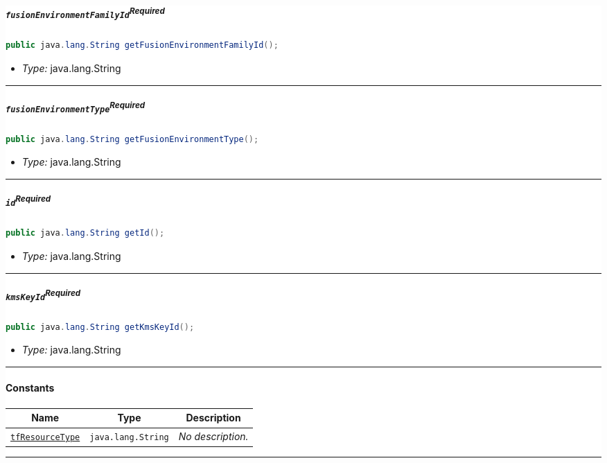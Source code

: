 
##### `fusionEnvironmentFamilyId`<sup>Required</sup> <a name="fusionEnvironmentFamilyId" id="rhizo-co-terraform-provider-oci.fusionAppsFusionEnvironment.FusionAppsFusionEnvironment.property.fusionEnvironmentFamilyId"></a>

```java
public java.lang.String getFusionEnvironmentFamilyId();
```

- *Type:* java.lang.String

---

##### `fusionEnvironmentType`<sup>Required</sup> <a name="fusionEnvironmentType" id="rhizo-co-terraform-provider-oci.fusionAppsFusionEnvironment.FusionAppsFusionEnvironment.property.fusionEnvironmentType"></a>

```java
public java.lang.String getFusionEnvironmentType();
```

- *Type:* java.lang.String

---

##### `id`<sup>Required</sup> <a name="id" id="rhizo-co-terraform-provider-oci.fusionAppsFusionEnvironment.FusionAppsFusionEnvironment.property.id"></a>

```java
public java.lang.String getId();
```

- *Type:* java.lang.String

---

##### `kmsKeyId`<sup>Required</sup> <a name="kmsKeyId" id="rhizo-co-terraform-provider-oci.fusionAppsFusionEnvironment.FusionAppsFusionEnvironment.property.kmsKeyId"></a>

```java
public java.lang.String getKmsKeyId();
```

- *Type:* java.lang.String

---

#### Constants <a name="Constants" id="Constants"></a>

| **Name** | **Type** | **Description** |
| --- | --- | --- |
| <code><a href="#rhizo-co-terraform-provider-oci.fusionAppsFusionEnvironment.FusionAppsFusionEnvironment.property.tfResourceType">tfResourceType</a></code> | <code>java.lang.String</code> | *No description.* |

---
